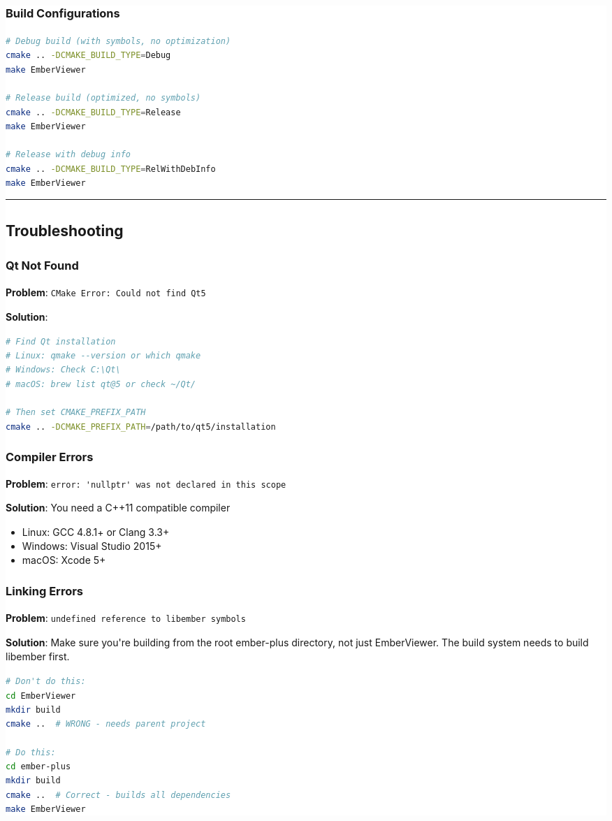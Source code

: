 ### Build Configurations

```bash
# Debug build (with symbols, no optimization)
cmake .. -DCMAKE_BUILD_TYPE=Debug
make EmberViewer

# Release build (optimized, no symbols)
cmake .. -DCMAKE_BUILD_TYPE=Release
make EmberViewer

# Release with debug info
cmake .. -DCMAKE_BUILD_TYPE=RelWithDebInfo
make EmberViewer
```

---

## Troubleshooting

### Qt Not Found

**Problem**: `CMake Error: Could not find Qt5`

**Solution**:
```bash
# Find Qt installation
# Linux: qmake --version or which qmake
# Windows: Check C:\Qt\
# macOS: brew list qt@5 or check ~/Qt/

# Then set CMAKE_PREFIX_PATH
cmake .. -DCMAKE_PREFIX_PATH=/path/to/qt5/installation
```

### Compiler Errors

**Problem**: `error: 'nullptr' was not declared in this scope`

**Solution**: You need a C++11 compatible compiler
- Linux: GCC 4.8.1+ or Clang 3.3+
- Windows: Visual Studio 2015+
- macOS: Xcode 5+

### Linking Errors

**Problem**: `undefined reference to libember symbols`

**Solution**: Make sure you're building from the root ember-plus directory, not just EmberViewer. The build system needs to build libember first.

```bash
# Don't do this:
cd EmberViewer
mkdir build
cmake ..  # WRONG - needs parent project

# Do this:
cd ember-plus
mkdir build
cmake ..  # Correct - builds all dependencies
make EmberViewer
```
